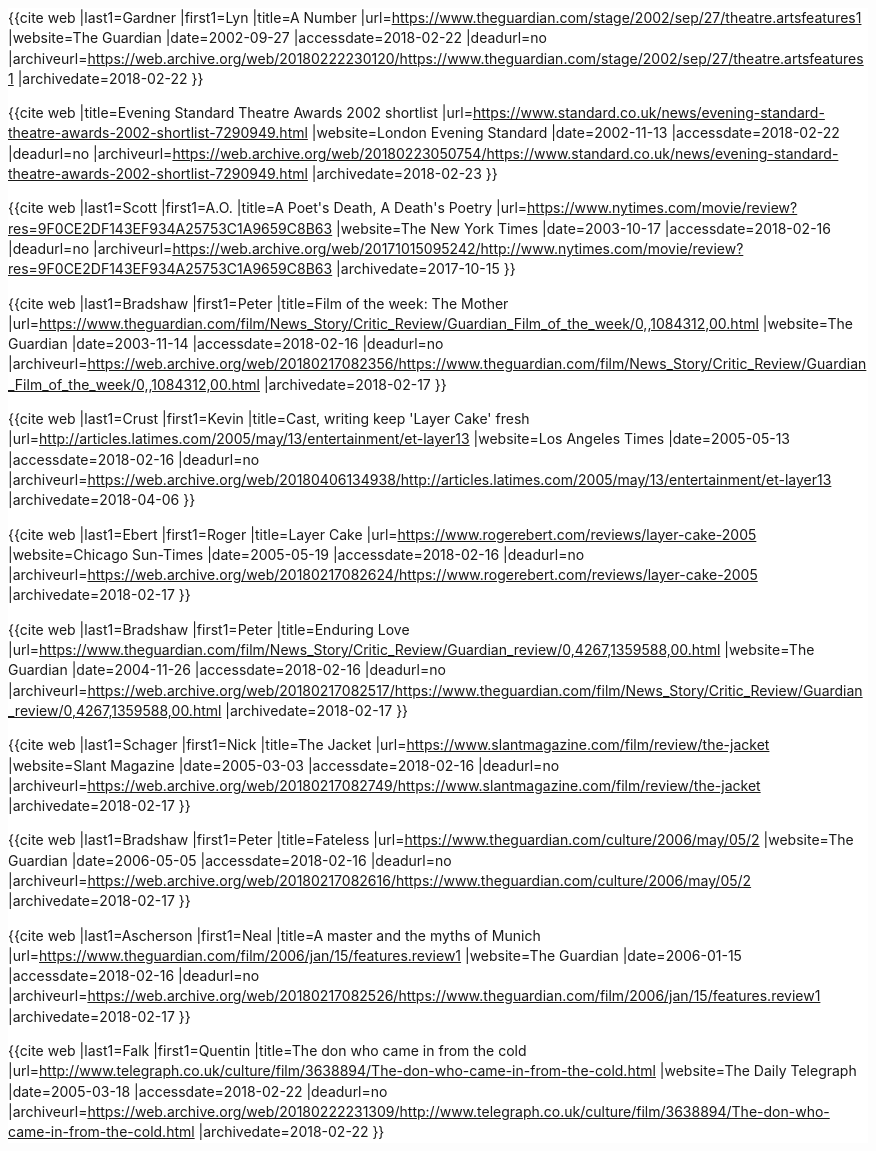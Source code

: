 <ref name="A Number">{{cite web |last1=Gardner |first1=Lyn |title=A Number |url=https://www.theguardian.com/stage/2002/sep/27/theatre.artsfeatures1 |website=The Guardian |date=2002-09-27 |accessdate=2018-02-22 |deadurl=no |archiveurl=https://web.archive.org/web/20180222230120/https://www.theguardian.com/stage/2002/sep/27/theatre.artsfeatures1 |archivedate=2018-02-22 }}</ref>

<ref name="Evening Standard Theatre Awards 2002">{{cite web |title=Evening Standard Theatre Awards 2002 shortlist |url=https://www.standard.co.uk/news/evening-standard-theatre-awards-2002-shortlist-7290949.html |website=London Evening Standard |date=2002-11-13 |accessdate=2018-02-22 |deadurl=no |archiveurl=https://web.archive.org/web/20180223050754/https://www.standard.co.uk/news/evening-standard-theatre-awards-2002-shortlist-7290949.html |archivedate=2018-02-23 }}</ref>

<ref name="Sylvia">{{cite web |last1=Scott |first1=A.O. |title=A Poet's Death, A Death's Poetry |url=https://www.nytimes.com/movie/review?res=9F0CE2DF143EF934A25753C1A9659C8B63 |website=The New York Times |date=2003-10-17 |accessdate=2018-02-16 |deadurl=no |archiveurl=https://web.archive.org/web/20171015095242/http://www.nytimes.com/movie/review?res=9F0CE2DF143EF934A25753C1A9659C8B63 |archivedate=2017-10-15 }}</ref>

<ref name="The Mother">{{cite web |last1=Bradshaw |first1=Peter |title=Film of the week: The Mother |url=https://www.theguardian.com/film/News_Story/Critic_Review/Guardian_Film_of_the_week/0,,1084312,00.html |website=The Guardian |date=2003-11-14 |accessdate=2018-02-16 |deadurl=no |archiveurl=https://web.archive.org/web/20180217082356/https://www.theguardian.com/film/News_Story/Critic_Review/Guardian_Film_of_the_week/0,,1084312,00.html |archivedate=2018-02-17 }}</ref>

<ref name="Crust-Layer Cake">{{cite web |last1=Crust |first1=Kevin |title=Cast, writing keep 'Layer Cake' fresh |url=http://articles.latimes.com/2005/may/13/entertainment/et-layer13 |website=Los Angeles Times |date=2005-05-13 |accessdate=2018-02-16 |deadurl=no |archiveurl=https://web.archive.org/web/20180406134938/http://articles.latimes.com/2005/may/13/entertainment/et-layer13 |archivedate=2018-04-06 }}</ref>

<ref name="Ebert-Layer Cake">{{cite web |last1=Ebert |first1=Roger |title=Layer Cake |url=https://www.rogerebert.com/reviews/layer-cake-2005 |website=Chicago Sun-Times |date=2005-05-19 |accessdate=2018-02-16 |deadurl=no |archiveurl=https://web.archive.org/web/20180217082624/https://www.rogerebert.com/reviews/layer-cake-2005 |archivedate=2018-02-17 }}</ref>

<ref name="Enduring Love">{{cite web |last1=Bradshaw |first1=Peter |title=Enduring Love |url=https://www.theguardian.com/film/News_Story/Critic_Review/Guardian_review/0,4267,1359588,00.html |website=The Guardian |date=2004-11-26 |accessdate=2018-02-16 |deadurl=no |archiveurl=https://web.archive.org/web/20180217082517/https://www.theguardian.com/film/News_Story/Critic_Review/Guardian_review/0,4267,1359588,00.html |archivedate=2018-02-17 }}</ref>

<ref name="The Jacket">{{cite web |last1=Schager |first1=Nick |title=The Jacket |url=https://www.slantmagazine.com/film/review/the-jacket |website=Slant Magazine |date=2005-03-03 |accessdate=2018-02-16 |deadurl=no |archiveurl=https://web.archive.org/web/20180217082749/https://www.slantmagazine.com/film/review/the-jacket |archivedate=2018-02-17 }}</ref>

<ref name="Fateless">{{cite web |last1=Bradshaw |first1=Peter |title=Fateless |url=https://www.theguardian.com/culture/2006/may/05/2 |website=The Guardian |date=2006-05-05 |accessdate=2018-02-16 |deadurl=no |archiveurl=https://web.archive.org/web/20180217082616/https://www.theguardian.com/culture/2006/may/05/2 |archivedate=2018-02-17 }}</ref>

<ref name="Munich">{{cite web |last1=Ascherson |first1=Neal |title=A master and the myths of Munich |url=https://www.theguardian.com/film/2006/jan/15/features.review1 |website=The Guardian |date=2006-01-15 |accessdate=2018-02-16 |deadurl=no |archiveurl=https://web.archive.org/web/20180217082526/https://www.theguardian.com/film/2006/jan/15/features.review1 |archivedate=2018-02-17 }}</ref>

<ref name="The Daily Telegraph (2005-03-18)">{{cite web |last1=Falk |first1=Quentin |title=The don who came in from the cold |url=http://www.telegraph.co.uk/culture/film/3638894/The-don-who-came-in-from-the-cold.html |website=The Daily Telegraph |date=2005-03-18 |accessdate=2018-02-22 |deadurl=no |archiveurl=https://web.archive.org/web/20180222231309/http://www.telegraph.co.uk/culture/film/3638894/The-don-who-came-in-from-the-cold.html |archivedate=2018-02-22 }}</ref>
